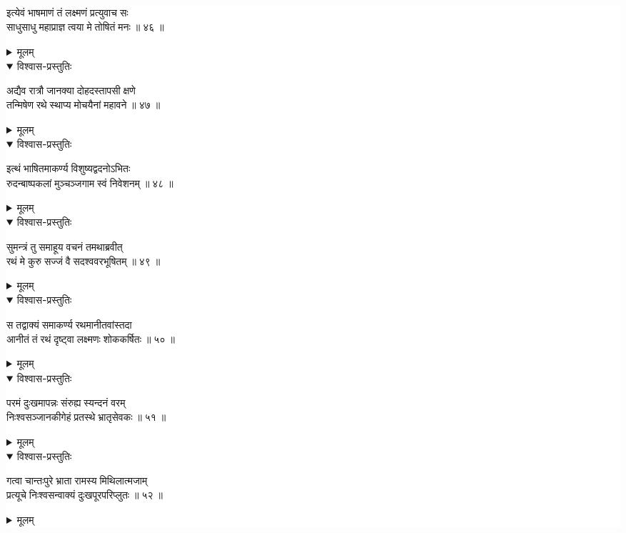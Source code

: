 इत्येवं भाषमाणं तं लक्ष्मणं प्रत्युवाच सः  
साधुसाधु महाप्राज्ञ त्वया मे तोषितं मनः ॥ ४६ ॥
</details>

<details><summary>मूलम्</summary></details>



<details open><summary>विश्वास-प्रस्तुतिः</summary>

अद्यैव रात्रौ जानक्या दोहदस्तापसी क्षणे  
तन्मिषेण रथे स्थाप्य मोचयैनां महावने ॥ ४७ ॥
</details>

<details><summary>मूलम्</summary></details>



<details open><summary>विश्वास-प्रस्तुतिः</summary>

इत्थं भाषितमाकर्ण्य विशुष्यद्वदनोऽभितः  
रुदन्बाष्पकलां मुञ्चञ्जगाम स्वं निवेशनम् ॥ ४८ ॥
</details>

<details><summary>मूलम्</summary></details>



<details open><summary>विश्वास-प्रस्तुतिः</summary>

सुमन्त्रं तु समाहूय वचनं तमथाब्रवीत्  
रथं मे कुरु सज्जं वै सदश्ववरभूषितम् ॥ ४९ ॥
</details>

<details><summary>मूलम्</summary></details>



<details open><summary>विश्वास-प्रस्तुतिः</summary>

स तद्वाक्यं समाकर्ण्य रथमानीतवांस्तदा  
आनीतं तं रथं दृष्ट्वा लक्ष्मणः शोककर्षितः ॥ ५० ॥
</details>

<details><summary>मूलम्</summary></details>



<details open><summary>विश्वास-प्रस्तुतिः</summary>

परमं दुःखमापन्नः संरुह्य स्यन्दनं वरम्  
निःश्वसञ्जानकीगेहं प्रतस्थे भ्रातृसेवकः ॥ ५१ ॥
</details>

<details><summary>मूलम्</summary></details>



<details open><summary>विश्वास-प्रस्तुतिः</summary>

गत्वा चान्तःपुरे भ्राता रामस्य मिथिलात्मजाम्  
प्रत्यूचे निःश्वसन्वाक्यं दुःखपूरपरिप्लुतः ॥ ५२ ॥
</details>

<details><summary>मूलम्</summary></details>

